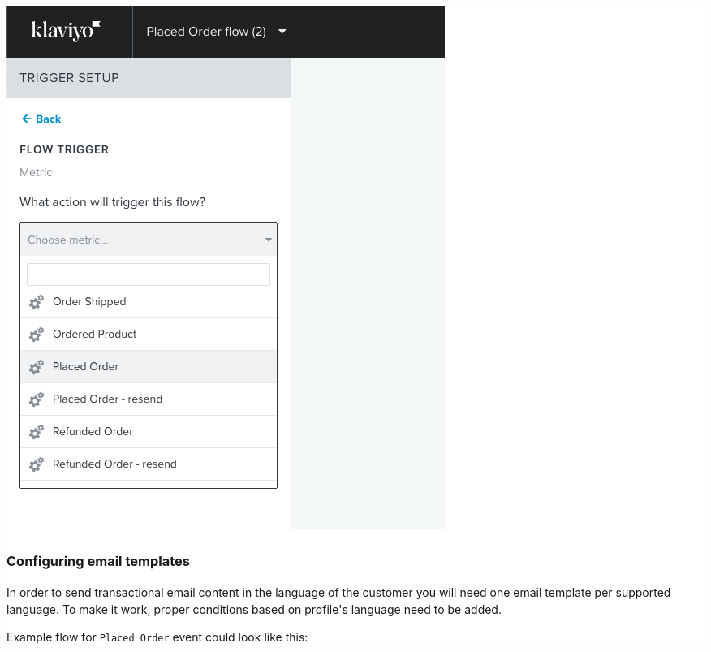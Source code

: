 ![create_flow.png](create_flow.png)


### Configuring email templates

In order to send transactional email content in the language of the customer you will need one email template per supported language. To make it work, proper conditions based on profile's language need to be added. 

Example flow for `Placed Order` event could look like this:

